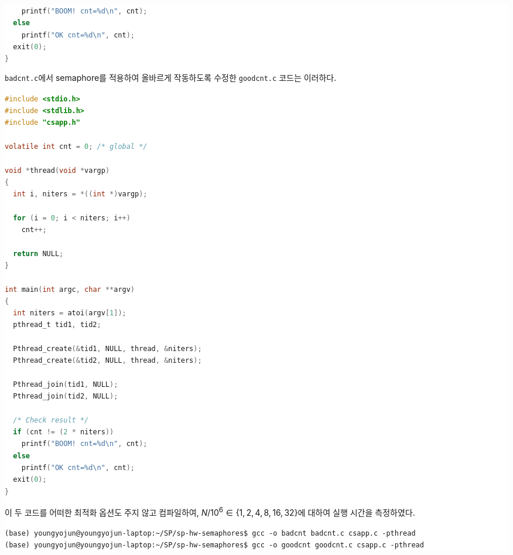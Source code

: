 ```c
    printf("BOOM! cnt=%d\n", cnt);
  else
    printf("OK cnt=%d\n", cnt);
  exit(0);
}
```



`badcnt.c`에서 semaphore를 적용하여 올바르게 작동하도록 수정한 `goodcnt.c` 코드는 이러하다.

```c
#include <stdio.h>
#include <stdlib.h>
#include "csapp.h"

volatile int cnt = 0; /* global */

void *thread(void *vargp)
{
  int i, niters = *((int *)vargp);

  for (i = 0; i < niters; i++)
    cnt++;

  return NULL;
}

int main(int argc, char **argv)
{
  int niters = atoi(argv[1]);
  pthread_t tid1, tid2;

  Pthread_create(&tid1, NULL, thread, &niters);
  Pthread_create(&tid2, NULL, thread, &niters);

  Pthread_join(tid1, NULL);
  Pthread_join(tid2, NULL);

  /* Check result */
  if (cnt != (2 * niters))
    printf("BOOM! cnt=%d\n", cnt);
  else
    printf("OK cnt=%d\n", cnt);
  exit(0);
}
```



이 두 코드를 어떠한 최적화 옵션도 주지 않고 컴파일하여, $N / 10^6 \in \{ 1, 2, 4, 8, 16, 32 \}$에 대하여 실행 시간을 측정하였다.

```
(base) youngyojun@youngyojun-laptop:~/SP/sp-hw-semaphores$ gcc -o badcnt badcnt.c csapp.c -pthread
(base) youngyojun@youngyojun-laptop:~/SP/sp-hw-semaphores$ gcc -o goodcnt goodcnt.c csapp.c -pthread
```

